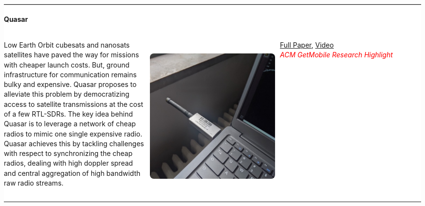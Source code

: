 <hr style="border:0; border-top:1px solid #ccc; margin:20px 0;">

<h4 id="quasar">Quasar</h4> 

<div style="display:flex; flex-wrap:wrap; align-items:flex-start; gap:10px;">

  <div style="flex:1; min-width:250px;">
  <p>
  Low Earth Orbit cubesats and nanosats satellites have paved the way for missions with cheaper launch costs. But, ground infrastructure for communication remains bulky and expensive. Quasar proposes to alleviate this problem by democratizing access to satellite transmissions at the cost of a few RTL-SDRs. The key idea behind Quasar is to leverage a network of cheap radios to mimic one single expensive radio. Quasar achieves this by tackling challenges with respect to synchronizing the cheap radios, dealing with high doppler spread and central aggregation of high bandwidth raw radio streams.
  </p>
  </div>
  <div style="flex:0 0 30%; text-align:center;">
  <br>
  <br>
    <img src="/images/quasar_sq.jpg" alt="Quasar"  style="width:100%; max-width:300px; border-radius:8px;">
  </div>
  <div style="flex:1; min-width:250px;">
  <p>
  <a href="/files/quasar-mobicom21.pdf">Full Paper</a>,
  <a href="https://www.youtube.com/watch?v=R8Q8ap6fN4k">Video</a><br>
  <span style="color: red;"><em>ACM GetMobile Research Highlight</em></span>
  </p>
  </div>
</div>

--- 